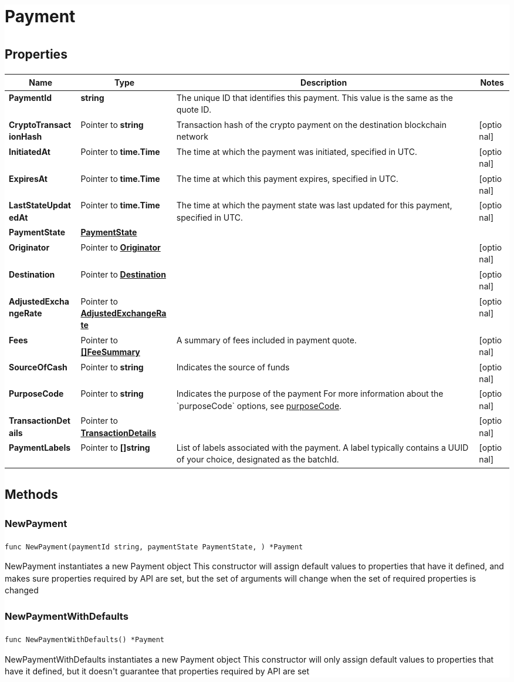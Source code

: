 # Payment

## Properties

Name | Type | Description | Notes
------------ | ------------- | ------------- | -------------
**PaymentId** | **string** | The unique ID that identifies this payment. This value is the same as the quote ID. | 
**CryptoTransactionHash** | Pointer to **string** | Transaction hash of the crypto payment on the destination blockchain network | [optional] 
**InitiatedAt** | Pointer to **time.Time** | The time at which the payment was initiated, specified in UTC. | [optional] 
**ExpiresAt** | Pointer to **time.Time** | The time at which this payment expires, specified in UTC. | [optional] 
**LastStateUpdatedAt** | Pointer to **time.Time** | The time at which the payment state was last updated for this payment, specified in UTC. | [optional] 
**PaymentState** | [**PaymentState**](PaymentState.md) |  | 
**Originator** | Pointer to [**Originator**](Originator.md) |  | [optional] 
**Destination** | Pointer to [**Destination**](Destination.md) |  | [optional] 
**AdjustedExchangeRate** | Pointer to [**AdjustedExchangeRate**](AdjustedExchangeRate.md) |  | [optional] 
**Fees** | Pointer to [**[]FeeSummary**](FeeSummary.md) | A summary of fees included in payment quote. | [optional] 
**SourceOfCash** | Pointer to **string** | Indicates the source of funds | [optional] 
**PurposeCode** | Pointer to **string** | Indicates the purpose of the payment  For more information about the &#x60;purposeCode&#x60; options, see  [purposeCode](../../building-payment-request-body/#purposecode).  | [optional] 
**TransactionDetails** | Pointer to [**TransactionDetails**](TransactionDetails.md) |  | [optional] 
**PaymentLabels** | Pointer to **[]string** | List of labels associated with the payment. A label typically contains a UUID of your choice, designated as the batchId. | [optional] 

## Methods

### NewPayment

`func NewPayment(paymentId string, paymentState PaymentState, ) *Payment`

NewPayment instantiates a new Payment object
This constructor will assign default values to properties that have it defined,
and makes sure properties required by API are set, but the set of arguments
will change when the set of required properties is changed

### NewPaymentWithDefaults

`func NewPaymentWithDefaults() *Payment`

NewPaymentWithDefaults instantiates a new Payment object
This constructor will only assign default values to properties that have it defined,
but it doesn't guarantee that properties required by API are set
